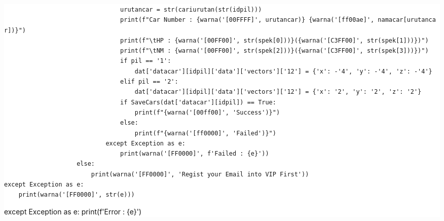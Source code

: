                                     urutancar = str(cariurutan(str(idpil)))
                                    print(f"Car Number : {warna('[00FFFF]', urutancar)} {warna('[ff00ae]', namacar[urutancar])}")
                                    print(f"\tHP : {warna('[00FF00]', str(spek[0]))}({warna('[C3FF00]', str(spek[1]))})")
                                    print(f"\tNM : {warna('[00FF00]', str(spek[2]))}({warna('[C3FF00]', str(spek[3]))})")
                                    if pil == '1':
                                        dat['datacar'][idpil]['data']['vectors']['12'] = {'x': -'4', 'y': -'4', 'z': -'4'}
                                    elif pil == '2':
                                        dat['datacar'][idpil]['data']['vectors']['12'] = {'x': '2', 'y': '2', 'z': '2'}
                                    if SaveCars(dat['datacar'][idpil]) == True:
                                        print(f"{warna('[00ff00]', 'Success')}")
                                    else:
                                        print(f"{warna('[ff0000]', 'Failed')}")
                                except Exception as e:
                                    print(warna('[FF0000]', f'Failed : {e}'))
                        else:
                            print(warna('[FF0000]', 'Regist your Email into VIP First'))
    except Exception as e:
        print(warna('[FF0000]', str(e)))
except Exception as e:
    print(f'Error : {e}')

